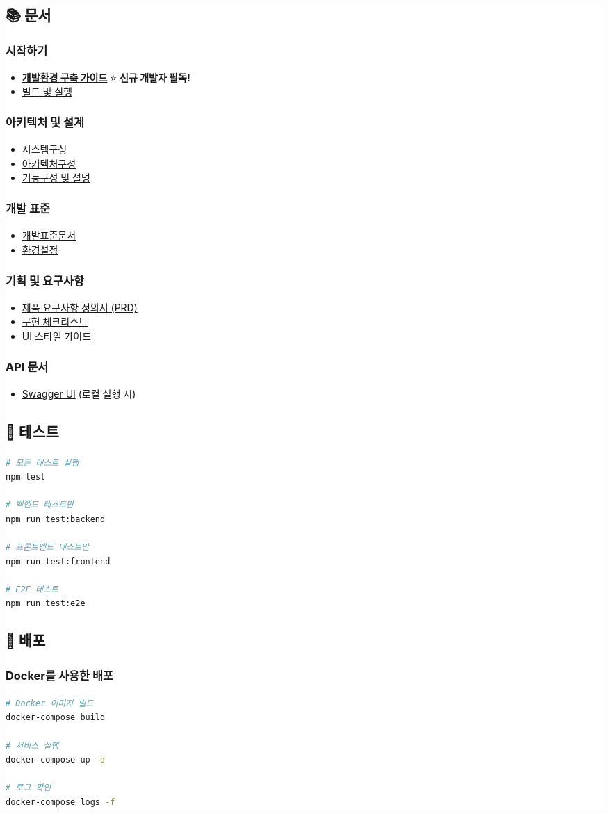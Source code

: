 ## 📚 문서

### 시작하기
- **[개발환경 구축 가이드](./docs/개발환경-구축-가이드.md)** ⭐ **신규 개발자 필독!**
- [빌드 및 실행](./docs/빌드%20및%20실행.md)

### 아키텍처 및 설계
- [시스템구성](./docs/시스템구성.md)
- [아키텍처구성](./docs/아키텍처구성.md)
- [기능구성 및 설명](./docs/기능구성%20및%20설명.md)

### 개발 표준
- [개발표준문서](./docs/개발표준문서.md)
- [환경설정](./docs/환경설정.md)

### 기획 및 요구사항
- [제품 요구사항 정의서 (PRD)](./docs/PRD-v1.1.md)
- [구현 체크리스트](./docs/Implementation-Checklist.md)
- [UI 스타일 가이드](./docs/UI-Style-Guide.md)

### API 문서
- [Swagger UI](http://localhost:8080/swagger-ui.html) (로컬 실행 시)

## 🧪 테스트

```bash
# 모든 테스트 실행
npm test

# 백엔드 테스트만
npm run test:backend

# 프론트엔드 테스트만
npm run test:frontend

# E2E 테스트
npm run test:e2e
```

## 🚀 배포

### Docker를 사용한 배포

```bash
# Docker 이미지 빌드
docker-compose build

# 서비스 실행
docker-compose up -d

# 로그 확인
docker-compose logs -f
```
